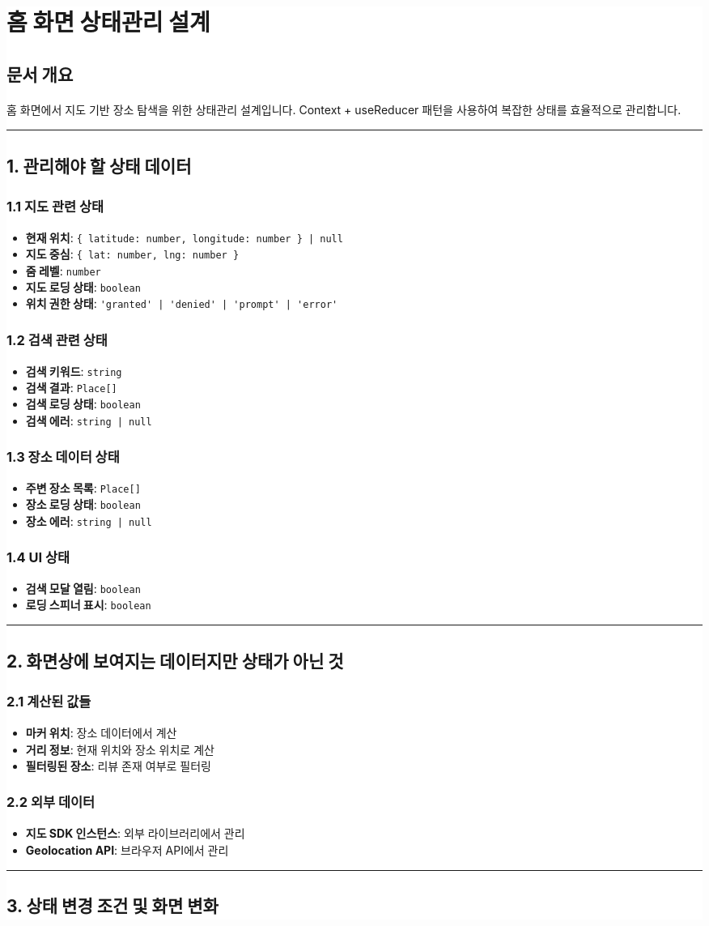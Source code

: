 # 홈 화면 상태관리 설계

## 문서 개요
홈 화면에서 지도 기반 장소 탐색을 위한 상태관리 설계입니다. Context + useReducer 패턴을 사용하여 복잡한 상태를 효율적으로 관리합니다.

---

## 1. 관리해야 할 상태 데이터

### 1.1 지도 관련 상태
- **현재 위치**: `{ latitude: number, longitude: number } | null`
- **지도 중심**: `{ lat: number, lng: number }`
- **줌 레벨**: `number`
- **지도 로딩 상태**: `boolean`
- **위치 권한 상태**: `'granted' | 'denied' | 'prompt' | 'error'`

### 1.2 검색 관련 상태
- **검색 키워드**: `string`
- **검색 결과**: `Place[]`
- **검색 로딩 상태**: `boolean`
- **검색 에러**: `string | null`

### 1.3 장소 데이터 상태
- **주변 장소 목록**: `Place[]`
- **장소 로딩 상태**: `boolean`
- **장소 에러**: `string | null`

### 1.4 UI 상태
- **검색 모달 열림**: `boolean`
- **로딩 스피너 표시**: `boolean`

---

## 2. 화면상에 보여지는 데이터지만 상태가 아닌 것

### 2.1 계산된 값들
- **마커 위치**: 장소 데이터에서 계산
- **거리 정보**: 현재 위치와 장소 위치로 계산
- **필터링된 장소**: 리뷰 존재 여부로 필터링

### 2.2 외부 데이터
- **지도 SDK 인스턴스**: 외부 라이브러리에서 관리
- **Geolocation API**: 브라우저 API에서 관리

---

## 3. 상태 변경 조건 및 화면 변화
